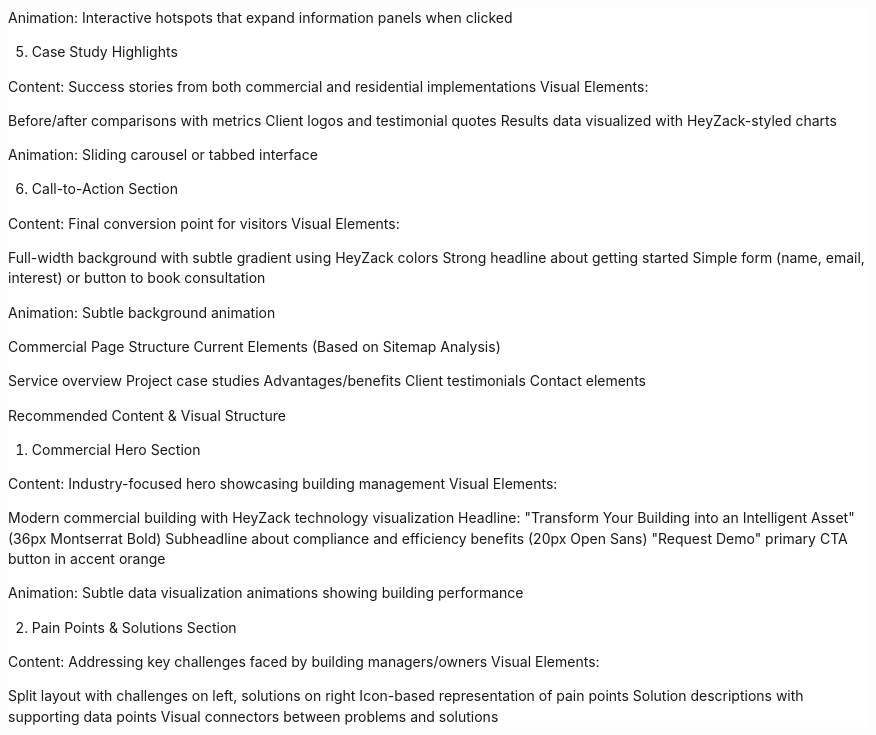 
Animation: Interactive hotspots that expand information panels when clicked

5. Case Study Highlights

Content: Success stories from both commercial and residential implementations
Visual Elements:

Before/after comparisons with metrics
Client logos and testimonial quotes
Results data visualized with HeyZack-styled charts


Animation: Sliding carousel or tabbed interface

6. Call-to-Action Section

Content: Final conversion point for visitors
Visual Elements:

Full-width background with subtle gradient using HeyZack colors
Strong headline about getting started
Simple form (name, email, interest) or button to book consultation


Animation: Subtle background animation

Commercial Page Structure
Current Elements (Based on Sitemap Analysis)

Service overview
Project case studies
Advantages/benefits
Client testimonials
Contact elements

Recommended Content & Visual Structure
1. Commercial Hero Section

Content: Industry-focused hero showcasing building management
Visual Elements:

Modern commercial building with HeyZack technology visualization
Headline: "Transform Your Building into an Intelligent Asset" (36px Montserrat Bold)
Subheadline about compliance and efficiency benefits (20px Open Sans)
"Request Demo" primary CTA button in accent orange


Animation: Subtle data visualization animations showing building performance

2. Pain Points & Solutions Section

Content: Addressing key challenges faced by building managers/owners
Visual Elements:

Split layout with challenges on left, solutions on right
Icon-based representation of pain points
Solution descriptions with supporting data points
Visual connectors between problems and solutions

